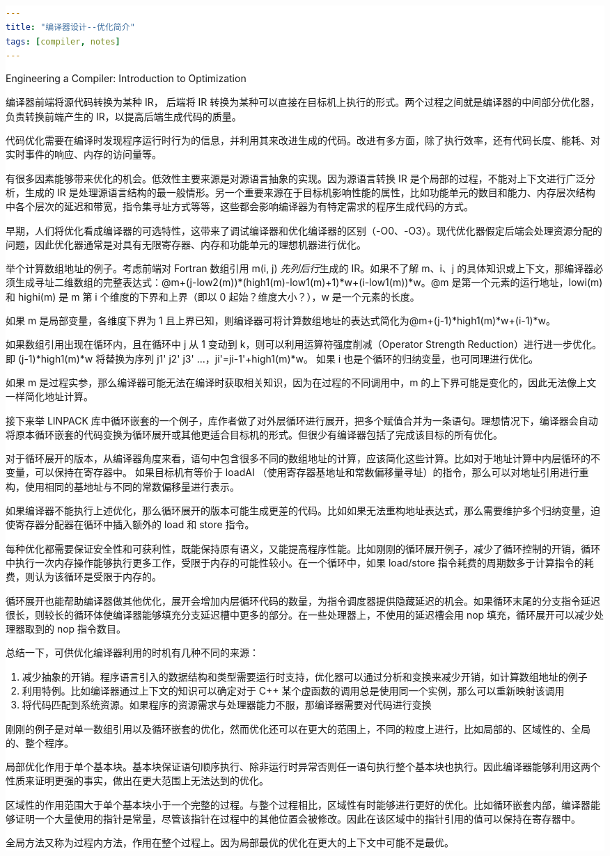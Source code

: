 ```yaml
---
title: "编译器设计--优化简介"
tags: [compiler, notes]
---
```


Engineering a Compiler: Introduction to Optimization 



编译器前端将源代码转换为某种 IR， 后端将 IR 转换为某种可以直接在目标机上执行的形式。两个过程之间就是编译器的中间部分优化器，负责转换前端产生的 IR，以提高后端生成代码的质量。

代码优化需要在编译时发现程序运行时行为的信息，并利用其来改进生成的代码。改进有多方面，除了执行效率，还有代码长度、能耗、对实时事件的响应、内存的访问量等。

有很多因素能够带来优化的机会。低效性主要来源是对源语言抽象的实现。因为源语言转换 IR 是个局部的过程，不能对上下文进行广泛分析，生成的 IR 是处理源语言结构的最一般情形。另一个重要来源在于目标机影响性能的属性，比如功能单元的数目和能力、内存层次结构中各个层次的延迟和带宽，指令集寻址方式等等，这些都会影响编译器为有特定需求的程序生成代码的方式。

早期，人们将优化看成编译器的可选特性，这带来了调试编译器和优化编译器的区别（-O0、-O3）。现代优化器假定后端会处理资源分配的问题，因此优化器通常是对具有无限寄存器、内存和功能单元的理想机器进行优化。

举个计算数组地址的例子。考虑前端对 Fortran 数组引用 m(i, j) *先列后行*生成的 IR。如果不了解 m、i、j 的具体知识或上下文，那编译器必须生成寻址二维数组的完整表达式：@m+(j-low2(m))*(high1(m)-low1(m)+1)*w+(i-low1(m))*w。@m 是第一个元素的运行地址，lowi(m) 和 highi(m) 是 m 第 i 个维度的下界和上界（即以 0 起始？维度大小？），w 是一个元素的长度。

如果 m 是局部变量，各维度下界为 1 且上界已知，则编译器可将计算数组地址的表达式简化为@m+(j-1)*high1(m)*w+(i-1)*w。

如果数组引用出现在循环内，且在循环中 j 从 1 变动到 k，则可以利用运算符强度削减（Operator Strength Reduction）进行进一步优化。即 (j-1)*high1(m)*w 将替换为序列 j1' j2' j3' ...，ji'=ji-1'+high1(m)*w。
如果 i 也是个循环的归纳变量，也可同理进行优化。

如果 m 是过程实参，那么编译器可能无法在编译时获取相关知识，因为在过程的不同调用中，m 的上下界可能是变化的，因此无法像上文一样简化地址计算。

接下来举 LINPACK 库中循环嵌套的一个例子，库作者做了对外层循环进行展开，把多个赋值合并为一条语句。理想情况下，编译器会自动将原本循环嵌套的代码变换为循环展开或其他更适合目标机的形式。但很少有编译器包括了完成该目标的所有优化。

对于循环展开的版本，从编译器角度来看，语句中包含很多不同的数组地址的计算，应该简化这些计算。比如对于地址计算中内层循环的不变量，可以保持在寄存器中。 如果目标机有等价于 loadAI （使用寄存器基地址和常数偏移量寻址）的指令，那么可以对地址引用进行重构，使用相同的基地址与不同的常数偏移量进行表示。

如果编译器不能执行上述优化，那么循环展开的版本可能生成更差的代码。比如如果无法重构地址表达式，那么需要维护多个归纳变量，迫使寄存器分配器在循环中插入额外的 load 和 store 指令。

每种优化都需要保证安全性和可获利性，既能保持原有语义，又能提高程序性能。比如刚刚的循环展开例子，减少了循环控制的开销，循环中执行一次内存操作能够执行更多工作，受限于内存的可能性较小。在一个循环中，如果 load/store 指令耗费的周期数多于计算指令的耗费，则认为该循环是受限于内存的。

循环展开也能帮助编译器做其他优化，展开会增加内层循环代码的数量，为指令调度器提供隐藏延迟的机会。如果循环末尾的分支指令延迟很长，则较长的循环体使编译器能够填充分支延迟槽中更多的部分。在一些处理器上，不使用的延迟槽会用 nop 填充，循环展开可以减少处理器取到的 nop 指令数目。

总结一下，可供优化编译器利用的时机有几种不同的来源：

1. 减少抽象的开销。程序语言引入的数据结构和类型需要运行时支持，优化器可以通过分析和变换来减少开销，如计算数组地址的例子
2. 利用特例。比如编译器通过上下文的知识可以确定对于 C++ 某个虚函数的调用总是使用同一个实例，那么可以重新映射该调用
3. 将代码匹配到系统资源。如果程序的资源需求与处理器能力不服，那编译器需要对代码进行变换

刚刚的例子是对单一数组引用以及循环嵌套的优化，然而优化还可以在更大的范围上，不同的粒度上进行，比如局部的、区域性的、全局的、整个程序。

局部优化作用于单个基本块。基本块保证语句顺序执行、除非运行时异常否则任一语句执行整个基本块也执行。因此编译器能够利用这两个性质来证明更强的事实，做出在更大范围上无法达到的优化。

区域性的作用范围大于单个基本块小于一个完整的过程。与整个过程相比，区域性有时能够进行更好的优化。比如循环嵌套内部，编译器能够证明一个大量使用的指针是常量，尽管该指针在过程中的其他位置会被修改。因此在该区域中的指针引用的值可以保持在寄存器中。

全局方法又称为过程内方法，作用在整个过程上。因为局部最优的优化在更大的上下文中可能不是最优。
